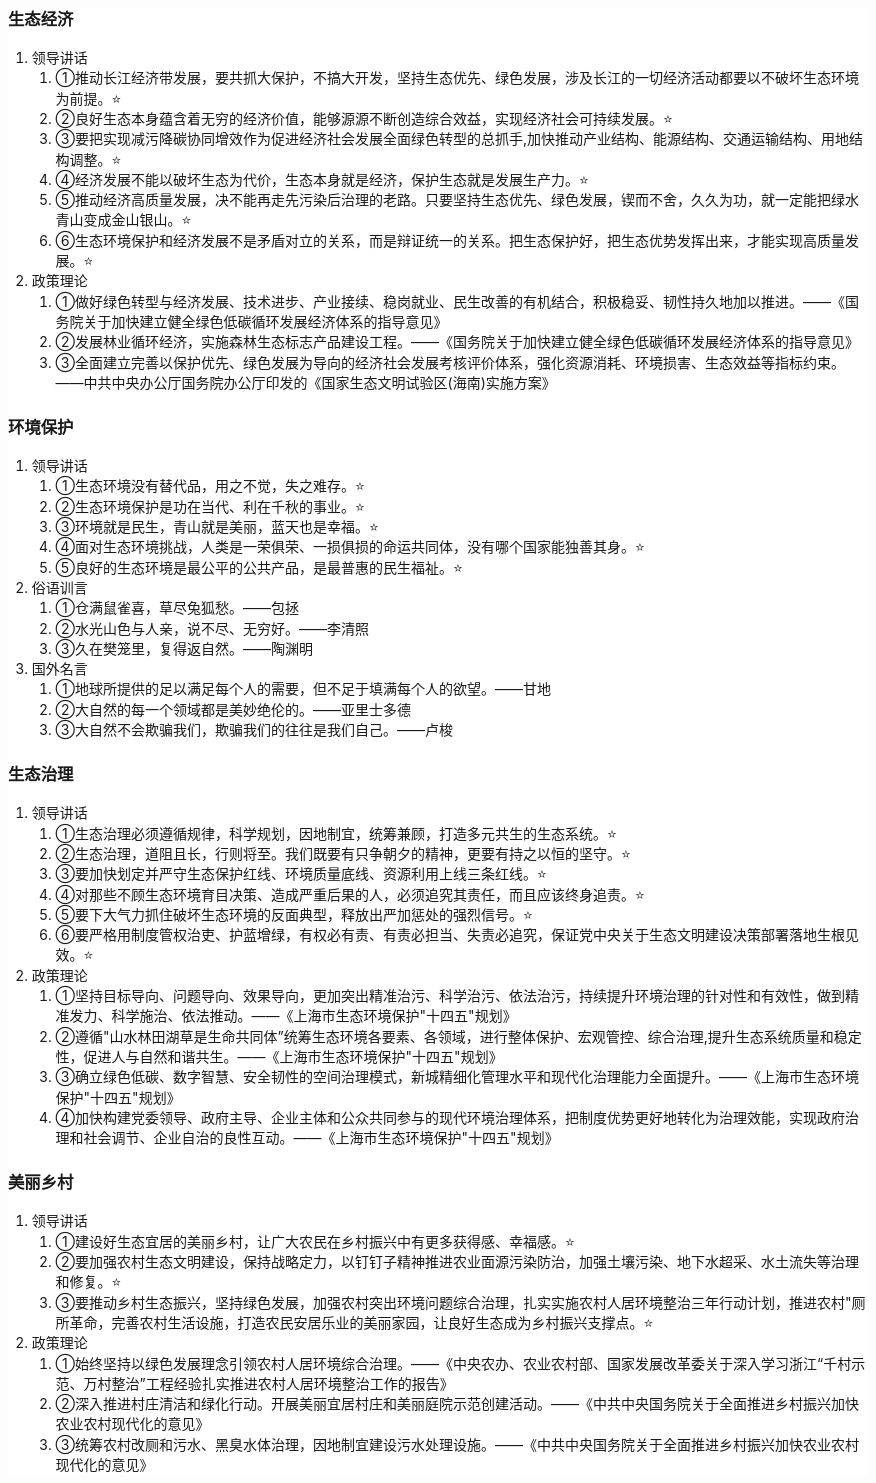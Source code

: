 ### 生态经济[](https://sakib.hidns.co/申论/必备名言.html#生态经济)

1. 领导讲话
   1. ①推动长江经济带发展，要共抓大保护，不搞大开发，坚持生态优先、绿色发展，涉及长江的一切经济活动都要以不破坏生态环境为前提。⭐
   2. ②良好生态本身蕴含着无穷的经济价值，能够源源不断创造综合效益，实现经济社会可持续发展。⭐
   3. ③要把实现减污降碳协同增效作为促进经济社会发展全面绿色转型的总抓手,加快推动产业结构、能源结构、交通运输结构、用地结构调整。⭐
   4. ④经济发展不能以破坏生态为代价，生态本身就是经济，保护生态就是发展生产力。⭐
   5. ⑤推动经济高质量发展，决不能再走先污染后治理的老路。只要坚持生态优先、绿色发展，锲而不舍，久久为功，就一定能把绿水青山变成金山银山。⭐
   6. ⑥生态环境保护和经济发展不是矛盾对立的关系，而是辩证统一的关系。把生态保护好，把生态优势发挥出来，才能实现高质量发展。⭐
2. 政策理论
   1. ①做好绿色转型与经济发展、技术进步、产业接续、稳岗就业、民生改善的有机结合，积极稳妥、韧性持久地加以推进。——《国务院关于加快建立健全绿色低碳循环发展经济体系的指导意见》
   2. ②发展林业循环经济，实施森林生态标志产品建设工程。——《国务院关于加快建立健全绿色低碳循环发展经济体系的指导意见》
   3. ③全面建立完善以保护优先、绿色发展为导向的经济社会发展考核评价体系，强化资源消耗、环境损害、生态效益等指标约束。——中共中央办公厅国务院办公厅印发的《国家生态文明试验区(海南)实施方案》

### 环境保护[](https://sakib.hidns.co/申论/必备名言.html#环境保护)

1. 领导讲话
   1. ①生态环境没有替代品，用之不觉，失之难存。⭐
   2. ②生态环境保护是功在当代、利在千秋的事业。⭐
   3. ③环境就是民生，青山就是美丽，蓝天也是幸福。⭐
   4. ④面对生态环境挑战，人类是一荣俱荣、一损俱损的命运共同体，没有哪个国家能独善其身。⭐
   5. ⑤良好的生态环境是最公平的公共产品，是最普惠的民生福祉。⭐
2. 俗语训言
   1. ①仓满鼠雀喜，草尽兔狐愁。——包拯
   2. ②水光山色与人亲，说不尽、无穷好。——李清照
   3. ③久在樊笼里，复得返自然。——陶渊明
3. 国外名言
   1. ①地球所提供的足以满足每个人的需要，但不足于填满每个人的欲望。——甘地
   2. ②大自然的每一个领域都是美妙绝伦的。——亚里士多德
   3. ③大自然不会欺骗我们，欺骗我们的往往是我们自己。——卢梭

### 生态治理[](https://sakib.hidns.co/申论/必备名言.html#生态治理)

1. 领导讲话
   1. ①生态治理必须遵循规律，科学规划，因地制宜，统筹兼顾，打造多元共生的生态系统。⭐
   2. ②生态治理，道阻且长，行则将至。我们既要有只争朝夕的精神，更要有持之以恒的坚守。⭐
   3. ③要加快划定并严守生态保护红线、环境质量底线、资源利用上线三条红线。⭐
   4. ④对那些不顾生态环境育目决策、造成严重后果的人，必须追究其责任，而且应该终身追责。⭐
   5. ⑤要下大气力抓住破坏生态环境的反面典型，释放出严加惩处的强烈信号。⭐
   6. ⑥要严格用制度管权治吏、护蓝增绿，有权必有责、有责必担当、失责必追究，保证党中央关于生态文明建设决策部署落地生根见效。⭐
2. 政策理论
   1. ①坚持目标导向、问题导向、效果导向，更加突出精准治污、科学治污、依法治污，持续提升环境治理的针对性和有效性，做到精准发力、科学施治、依法推动。——《上海市生态环境保护"十四五"规划》
   2. ②遵循"山水林田湖草是生命共同体”统筹生态环境各要素、各领域，进行整体保护、宏观管控、综合治理,提升生态系统质量和稳定性，促进人与自然和谐共生。——《上海市生态环境保护"十四五"规划》
   3. ③确立绿色低碳、数字智慧、安全韧性的空间治理模式，新城精细化管理水平和现代化治理能力全面提升。——《上海市生态环境保护"十四五"规划》
   4. ④加快构建党委领导、政府主导、企业主体和公众共同参与的现代环境治理体系，把制度优势更好地转化为治理效能，实现政府治理和社会调节、企业自治的良性互动。——《上海市生态环境保护"十四五"规划》

### 美丽乡村[](https://sakib.hidns.co/申论/必备名言.html#美丽乡村)

1. 领导讲话
   1. ①建设好生态宜居的美丽乡村，让广大农民在乡村振兴中有更多获得感、幸福感。⭐
   2. ②要加强农村生态文明建设，保持战略定力，以钉钉子精神推进农业面源污染防治，加强土壤污染、地下水超采、水土流失等治理和修复。⭐
   3. ③要推动乡村生态振兴，坚持绿色发展，加强农村突出环境问题综合治理，扎实实施农村人居环境整治三年行动计划，推进农村"厕所革命，完善农村生活设施，打造农民安居乐业的美丽家园，让良好生态成为乡村振兴支撑点。⭐
2. 政策理论
   1. ①始终坚持以绿色发展理念引领农村人居环境综合治理。——《中央农办、农业农村部、国家发展改革委关于深入学习浙江“千村示范、万村整治”工程经验扎实推进农村人居环境整治工作的报告》
   2. ②深入推进村庄清洁和绿化行动。开展美丽宜居村庄和美丽庭院示范创建活动。——《中共中央国务院关于全面推进乡村振兴加快农业农村现代化的意见》
   3. ③统筹农村改厕和污水、黑臭水体治理，因地制宜建设污水处理设施。——《中共中央国务院关于全面推进乡村振兴加快农业农村现代化的意见》
